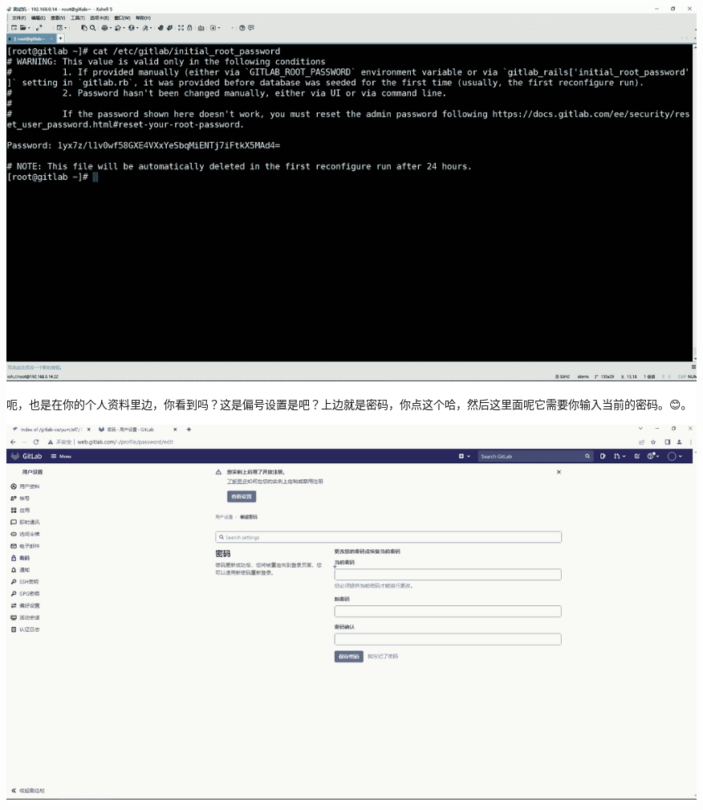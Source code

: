 ![](img/5f9f5fa80600bff23e62dc2a3c11b534_3.png)

呃，也是在你的个人资料里边，你看到吗？这是偏号设置是吧？上边就是密码，你点这个哈，然后这里面呢它需要你输入当前的密码。😊。



![](img/5f9f5fa80600bff23e62dc2a3c11b534_5.png)
